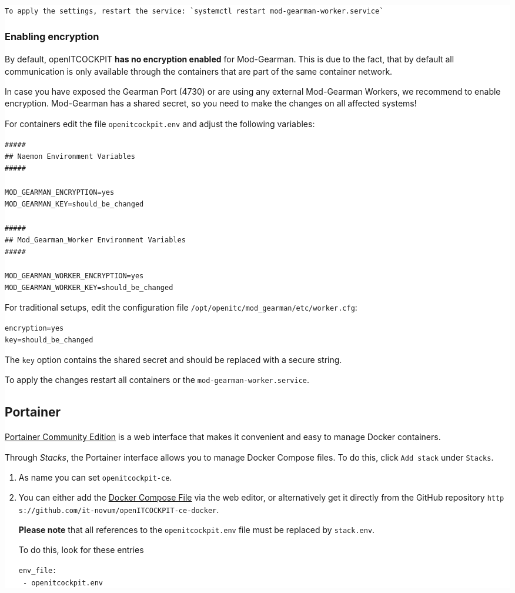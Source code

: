     To apply the settings, restart the service: `systemctl restart mod-gearman-worker.service`

### Enabling encryption
By default, openITCOCKPIT **has no encryption enabled** for Mod-Gearman. This is due to the fact, that by default all communication
is only available through the containers that are part of the same container network.

In case you have exposed the Gearman Port (4730) or are using any external Mod-Gearman Workers, we recommend to enable encryption.
Mod-Gearman has a shared secret, so you need to make the changes on all affected systems!

For containers edit the file `openitcockpit.env` and adjust the following variables:
```
#####
## Naemon Environment Variables
#####

MOD_GEARMAN_ENCRYPTION=yes
MOD_GEARMAN_KEY=should_be_changed

#####
## Mod_Gearman_Worker Environment Variables
#####

MOD_GEARMAN_WORKER_ENCRYPTION=yes
MOD_GEARMAN_WORKER_KEY=should_be_changed
```

For traditional setups, edit the configuration file `/opt/openitc/mod_gearman/etc/worker.cfg`:
```
encryption=yes
key=should_be_changed
```

The `key` option contains the shared secret and should be replaced with a secure string.

To apply the changes restart all containers or the `mod-gearman-worker.service`.

## Portainer

[Portainer Community Edition](https://github.com/portainer/portainer) is a web interface that makes it convenient and easy to manage Docker containers.

Through _Stacks_, the Portainer interface allows you to manage Docker Compose files. To do this, click `Add stack` under `Stacks`.

1. As name you can set `openitcockpit-ce`.

2. You can either add the [Docker Compose File](https://raw.githubusercontent.com/it-novum/openITCOCKPIT-ce-docker/main/compose.yml) via the web editor, or alternatively get it directly from the GitHub repository `https://github.com/it-novum/openITCOCKPIT-ce-docker`.

    **Please note** that all references to the `openitcockpit.env` file must be replaced by `stack.env`.

    To do this, look for these entries
    ```
    env_file:
     - openitcockpit.env
    ```
